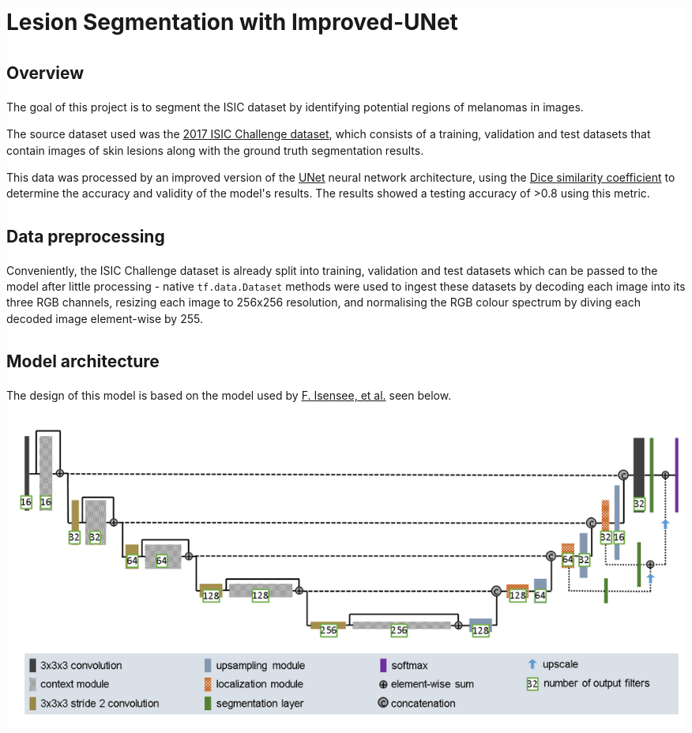 # Lesion Segmentation with Improved-UNet

## Overview 

The goal of this project is to segment the ISIC dataset by identifying potential regions of melanomas in images. 

The source dataset used was the [2017 ISIC Challenge dataset](https://challenge.isic-archive.com/data/#2017), which consists of a training, validation and test datasets that contain images of skin lesions along with the ground truth segmentation results.

This data was processed by an improved version of the [UNet](https://en.wikipedia.org/wiki/U-Net) neural network architecture, using the [Dice similarity coefficient](https://en.wikipedia.org/wiki/S%C3%B8rensen%E2%80%93Dice_coefficient) to determine the accuracy and validity of the model's results. The results showed a testing accuracy of >0.8 using this metric.

## Data preprocessing

Conveniently, the ISIC Challenge dataset is already split into training, validation and test datasets which can be passed to the model after little processing - native `tf.data.Dataset` methods were used to ingest these datasets by decoding each image into its three RGB channels, resizing each image to 256x256 resolution, and normalising the RGB colour spectrum by diving each decoded image element-wise by 255. 

## Model architecture

The design of this model is based on the model used by [F. Isensee, et al.](https://arxiv.org/pdf/1802.10508v1.pdf) seen below. 

![Example model architecture](./IUnetExample.png)
